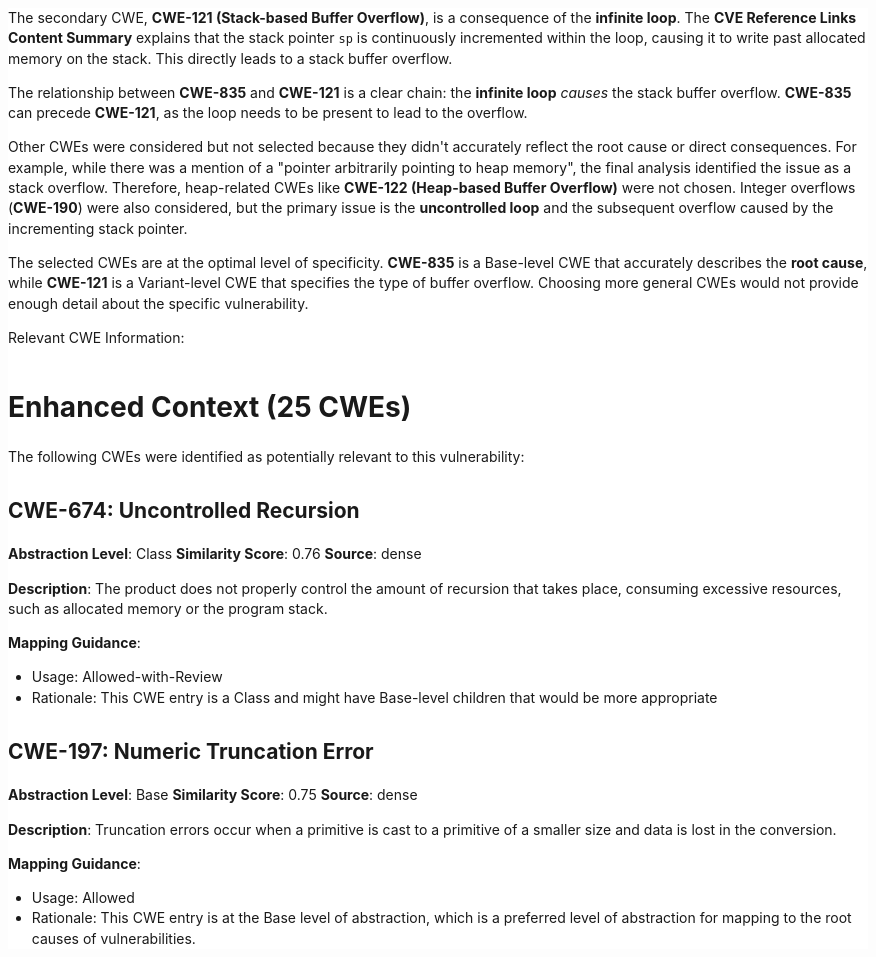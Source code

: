 The secondary CWE, **CWE-121 (Stack-based Buffer Overflow)**, is a consequence of the **infinite loop**. The **CVE Reference Links Content Summary** explains that the stack pointer `sp` is continuously incremented within the loop, causing it to write past allocated memory on the stack. This directly leads to a stack buffer overflow.

The relationship between **CWE-835** and **CWE-121** is a clear chain: the **infinite loop** *causes* the stack buffer overflow. **CWE-835** can precede **CWE-121**, as the loop needs to be present to lead to the overflow.

Other CWEs were considered but not selected because they didn't accurately reflect the root cause or direct consequences. For example, while there was a mention of a "pointer arbitrarily pointing to heap memory", the final analysis identified the issue as a stack overflow. Therefore, heap-related CWEs like **CWE-122 (Heap-based Buffer Overflow)** were not chosen. Integer overflows (**CWE-190**) were also considered, but the primary issue is the **uncontrolled loop** and the subsequent overflow caused by the incrementing stack pointer.

The selected CWEs are at the optimal level of specificity. **CWE-835** is a Base-level CWE that accurately describes the **root cause**, while **CWE-121** is a Variant-level CWE that specifies the type of buffer overflow. Choosing more general CWEs would not provide enough detail about the specific vulnerability.

Relevant CWE Information:

# Enhanced Context (25 CWEs)
The following CWEs were identified as potentially relevant to this vulnerability:

## CWE-674: Uncontrolled Recursion
**Abstraction Level**: Class
**Similarity Score**: 0.76
**Source**: dense

**Description**:
The product does not properly control the amount of recursion that takes place,  consuming excessive resources, such as allocated memory or the program stack.

**Mapping Guidance**:
- Usage: Allowed-with-Review
- Rationale: This CWE entry is a Class and might have Base-level children that would be more appropriate

## CWE-197: Numeric Truncation Error
**Abstraction Level**: Base
**Similarity Score**: 0.75
**Source**: dense

**Description**:
Truncation errors occur when a primitive is cast to a primitive of a smaller size and data is lost in the conversion.

**Mapping Guidance**:
- Usage: Allowed
- Rationale: This CWE entry is at the Base level of abstraction, which is a preferred level of abstraction for mapping to the root causes of vulnerabilities.
